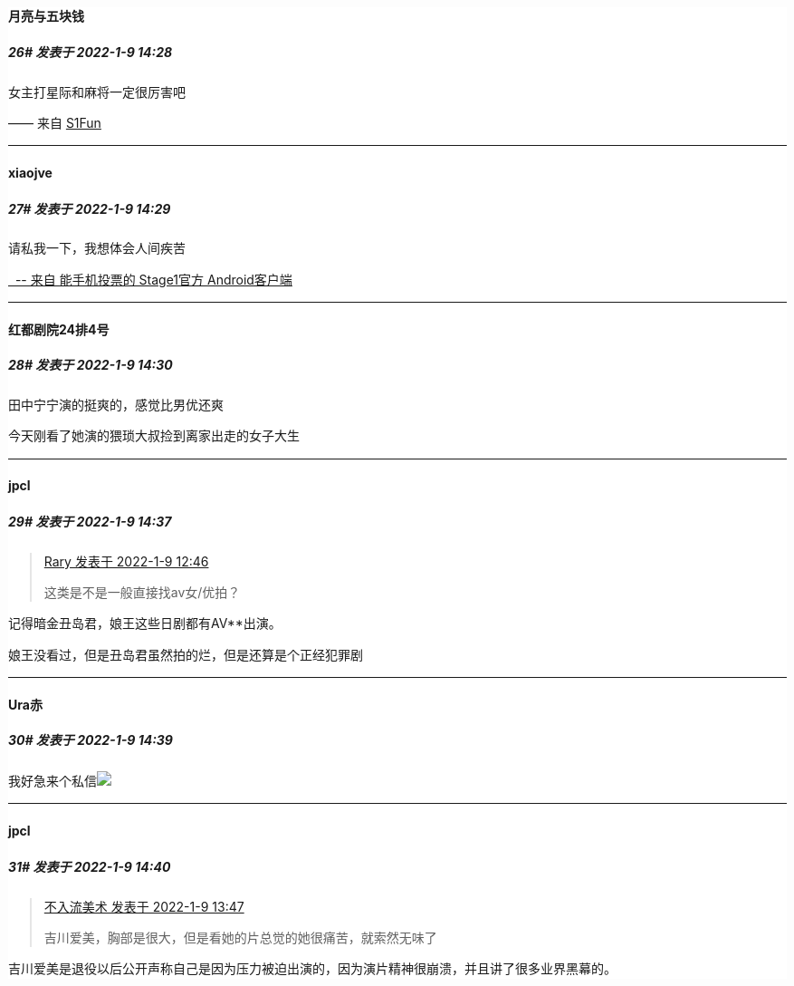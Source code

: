 ####  月亮与五块钱  
##### 26#       发表于 2022-1-9 14:28

女主打星际和麻将一定很厉害吧

—— 来自 [S1Fun](https://s1fun.koalcat.com)

*****

####  xiaojve  
##### 27#       发表于 2022-1-9 14:29

请私我一下，我想体会人间疾苦

[  -- 来自 能手机投票的 Stage1官方 Android客户端](https://www.coolapk.com/apk/140634)

*****

####  红都剧院24排4号  
##### 28#       发表于 2022-1-9 14:30

田中宁宁演的挺爽的，感觉比男优还爽

今天刚看了她演的猥琐大叔捡到离家出走的女子大生

*****

####  jpcl  
##### 29#       发表于 2022-1-9 14:37

<blockquote><a href="httphttps://bbs.saraba1st.com/2b/forum.php?mod=redirect&amp;goto=findpost&amp;pid=54220564&amp;ptid=2046473" target="_blank">Rary 发表于 2022-1-9 12:46</a>

这类是不是一般直接找av女/优拍？</blockquote>
记得暗金丑岛君，娘王这些日剧都有AV**出演。

娘王没看过，但是丑岛君虽然拍的烂，但是还算是个正经犯罪剧

*****

####  Ura赤  
##### 30#       发表于 2022-1-9 14:39

我好急来个私信<img src="https://static.saraba1st.com/image/smiley/face2017/131.png" referrerpolicy="no-referrer">



*****

####  jpcl  
##### 31#       发表于 2022-1-9 14:40

<blockquote><a href="httphttps://bbs.saraba1st.com/2b/forum.php?mod=redirect&amp;goto=findpost&amp;pid=54221268&amp;ptid=2046473" target="_blank">不入流美术 发表于 2022-1-9 13:47</a>

吉川爱美，胸部是很大，但是看她的片总觉的她很痛苦，就索然无味了</blockquote>
吉川爱美是退役以后公开声称自己是因为压力被迫出演的，因为演片精神很崩溃，并且讲了很多业界黑幕的。

